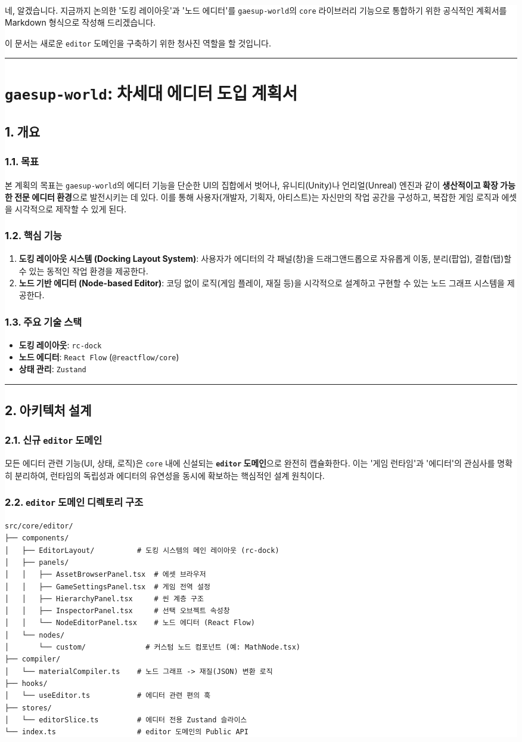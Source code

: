 네, 알겠습니다. 지금까지 논의한 '도킹 레이아웃'과 '노드 에디터'를 `gaesup-world`의 `core` 라이브러리 기능으로 통합하기 위한 공식적인 계획서를 Markdown 형식으로 작성해 드리겠습니다.

이 문서는 새로운 `editor` 도메인을 구축하기 위한 청사진 역할을 할 것입니다.

-----

# **`gaesup-world`: 차세대 에디터 도입 계획서**

## 1\. 개요

### 1.1. 목표

본 계획의 목표는 `gaesup-world`의 에디터 기능을 단순한 UI의 집합에서 벗어나, 유니티(Unity)나 언리얼(Unreal) 엔진과 같이 **생산적이고 확장 가능한 전문 에디터 환경**으로 발전시키는 데 있다. 이를 통해 사용자(개발자, 기획자, 아티스트)는 자신만의 작업 공간을 구성하고, 복잡한 게임 로직과 에셋을 시각적으로 제작할 수 있게 된다.

### 1.2. 핵심 기능

1.  **도킹 레이아웃 시스템 (Docking Layout System)**: 사용자가 에디터의 각 패널(창)을 드래그앤드롭으로 자유롭게 이동, 분리(팝업), 결합(탭)할 수 있는 동적인 작업 환경을 제공한다.
2.  **노드 기반 에디터 (Node-based Editor)**: 코딩 없이 로직(게임 플레이, 재질 등)을 시각적으로 설계하고 구현할 수 있는 노드 그래프 시스템을 제공한다.

### 1.3. 주요 기술 스택

  - **도킹 레이아웃**: `rc-dock`
  - **노드 에디터**: `React Flow` (`@reactflow/core`)
  - **상태 관리**: `Zustand`

-----

## 2\. 아키텍처 설계

### 2.1. 신규 `editor` 도메인

모든 에디터 관련 기능(UI, 상태, 로직)은 `core` 내에 신설되는 **`editor` 도메인**으로 완전히 캡슐화한다. 이는 '게임 런타임'과 '에디터'의 관심사를 명확히 분리하여, 런타임의 독립성과 에디터의 유연성을 동시에 확보하는 핵심적인 설계 원칙이다.

### 2.2. `editor` 도메인 디렉토리 구조

```
src/core/editor/
├── components/
│   ├── EditorLayout/          # 도킹 시스템의 메인 레이아웃 (rc-dock)
│   ├── panels/
│   │   ├── AssetBrowserPanel.tsx  # 에셋 브라우저
│   │   ├── GameSettingsPanel.tsx  # 게임 전역 설정
│   │   ├── HierarchyPanel.tsx     # 씬 계층 구조
│   │   ├── InspectorPanel.tsx     # 선택 오브젝트 속성창
│   │   └── NodeEditorPanel.tsx    # 노드 에디터 (React Flow)
│   └── nodes/
│       └── custom/              # 커스텀 노드 컴포넌트 (예: MathNode.tsx)
├── compiler/
│   └── materialCompiler.ts    # 노드 그래프 -> 재질(JSON) 변환 로직
├── hooks/
│   └── useEditor.ts           # 에디터 관련 편의 훅
├── stores/
│   └── editorSlice.ts         # 에디터 전용 Zustand 슬라이스
└── index.ts                   # editor 도메인의 Public API
```
